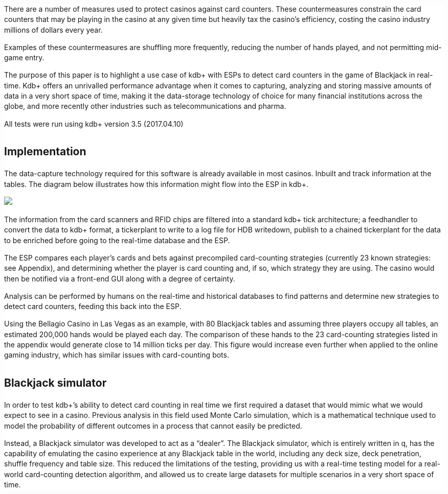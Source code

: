 There are a number of measures used to protect casinos against card counters. These countermeasures constrain the card counters that may be playing in the casino at any given time but heavily tax the casino’s efficiency, costing the casino industry millions of dollars every year.

Examples of these countermeasures are shuffling more frequently, reducing the number of hands played, and not permitting mid-game entry.

The purpose of this paper is to highlight a use case of kdb+ with ESPs to detect card counters in the game of Blackjack in real-time. Kdb+ offers an unrivalled performance advantage when it comes to capturing, analyzing and storing massive amounts of data in a very short space of time, making it the data-storage technology of choice for many financial institutions across the globe, and more recently other industries such as telecommunications and pharma.

All tests were run using kdb+ version 3.5 (2017.04.10)


## Implementation

The data-capture technology required for this software is already available in most casinos. Inbuilt and track information at the tables. The diagram below illustrates how this information might flow into the ESP in kdb+.

![](img/image2.png)

The information from the card scanners and RFID chips are filtered into a standard kdb+ tick architecture; a feedhandler to convert the data to kdb+ format, a tickerplant to write to a log file for HDB writedown, publish to a chained tickerplant for the data to be enriched before going to the real-time database and the ESP.

The ESP compares each player’s cards and bets against precompiled card-counting strategies (currently 23 known strategies: see Appendix), and determining whether the player is card counting and, if so, which strategy they are using. The casino would then be notified via a front-end GUI along with a degree of certainty.

Analysis can be performed by humans on the real-time and historical databases to find patterns and determine new strategies to detect card counters, feeding this back into the ESP.

Using the Bellagio Casino in Las Vegas as an example, with 80 Blackjack tables and assuming three players occupy all tables, an estimated 200,000 hands would be played each day. The comparison of these hands to the 23 card-counting strategies listed in the appendix would generate close to 14 million ticks per day. This figure would increase even further when applied to the online gaming industry, which has similar issues with card-counting bots.


## Blackjack simulator

In order to test kdb+’s ability to detect card counting in real time we first required a dataset that would mimic what we would expect to see in a casino. Previous analysis in this field used Monte Carlo simulation, which is a mathematical technique used to model the probability of different outcomes in a process that cannot easily be predicted.

Instead, a Blackjack simulator was developed to act as a “dealer”. The Blackjack simulator, which is entirely written in q, has the capability of emulating the casino experience at any Blackjack table in the world, including any deck size, deck penetration, shuffle frequency and table size. This reduced the limitations of the testing, providing us with a real-time testing model for a real-world card-counting detection algorithm, and allowed us to create large datasets for multiple scenarios in a very short space of time.
